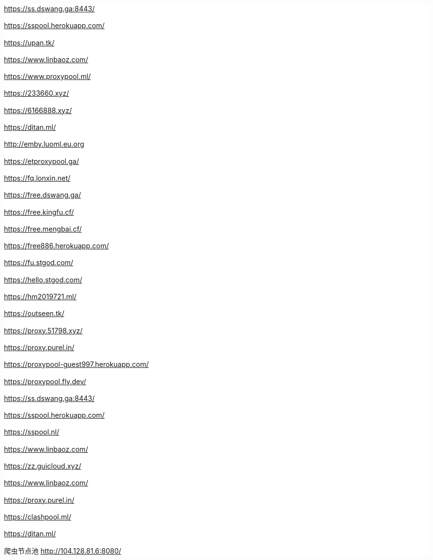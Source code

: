 https://ss.dswang.ga:8443/

https://sspool.herokuapp.com/

https://upan.tk/

https://www.linbaoz.com/

https://www.proxypool.ml/

https://233660.xyz/

https://6166888.xyz/

https://ditan.ml/

http://emby.luoml.eu.org

https://etproxypool.ga/

https://fq.lonxin.net/

https://free.dswang.ga/

https://free.kingfu.cf/

https://free.mengbai.cf/

https://free886.herokuapp.com/

https://fu.stgod.com/

https://hello.stgod.com/

https://hm2019721.ml/

https://outseen.tk/

https://proxy.51798.xyz/

https://proxy.purel.in/

https://proxypool-guest997.herokuapp.com/

https://proxypool.fly.dev/

https://ss.dswang.ga:8443/

https://sspool.herokuapp.com/

https://sspool.nl/

https://www.linbaoz.com/

https://zz.guicloud.xyz/

https://www.linbaoz.com/

https://proxy.purel.in/

https://clashpool.ml/

https://ditan.ml/

爬虫节点池
http://104.128.81.6:8080/
